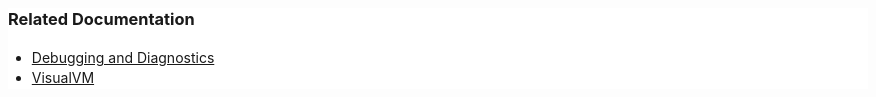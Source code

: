 ### Related Documentation

* [Debugging and Diagnostics](../DebuggingAndDiagnostics.md)
* [VisualVM](../../../tools/visualvm.md)